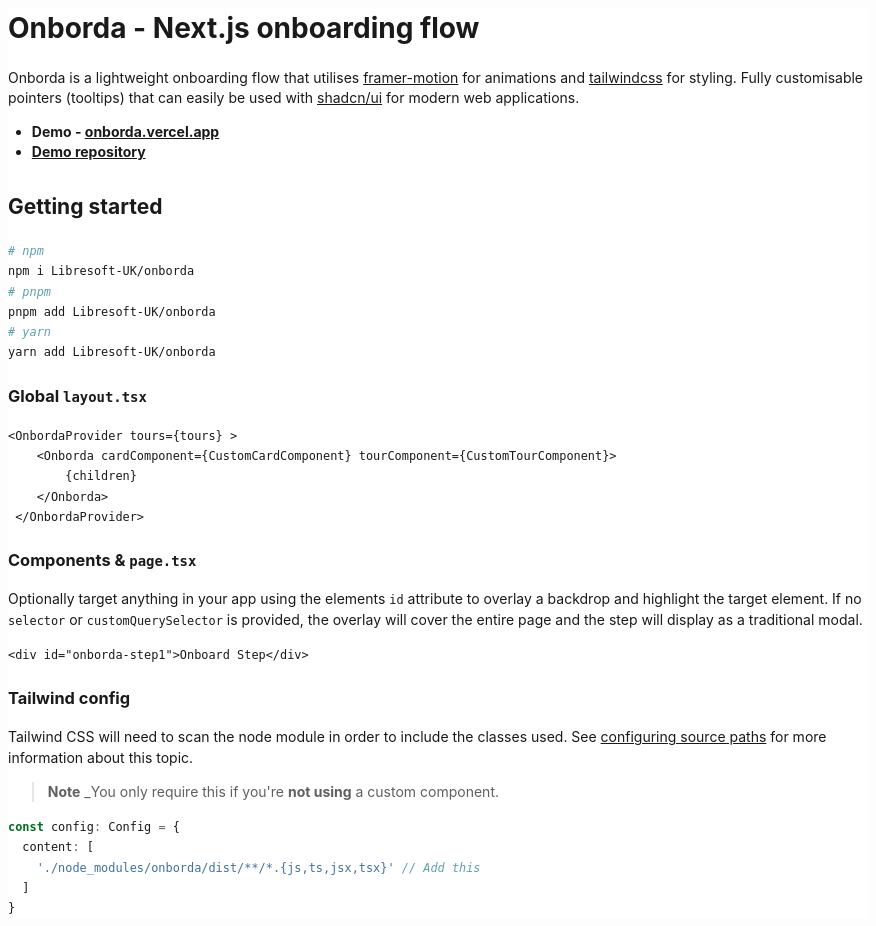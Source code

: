 # Onborda - Next.js onboarding flow
Onborda is a lightweight onboarding flow that utilises [framer-motion](https://www.framer.com/motion/) for animations and [tailwindcss](https://tailwindcss.com/) for styling. Fully customisable pointers (tooltips) that can easily be used with [shadcn/ui](https://ui.shadcn.com/) for modern web applications.

- **Demo - [onborda.vercel.app](https://onborda.vercel.app)**
- **[Demo repository](https://github.com/uixmat/onborda-demo)**


## Getting started
```bash
# npm
npm i Libresoft-UK/onborda
# pnpm
pnpm add Libresoft-UK/onborda
# yarn
yarn add Libresoft-UK/onborda
```

### Global `layout.tsx`
```tsx
<OnbordaProvider tours={tours} >
    <Onborda cardComponent={CustomCardComponent} tourComponent={CustomTourComponent}>
        {children}
    </Onborda>
 </OnbordaProvider>
```

### Components & `page.tsx`
Optionally target anything in your app using the elements `id` attribute to overlay a backdrop and highlight the target element. If no `selector` or `customQuerySelector` is provided, the overlay will cover the entire page and the step will display as a traditional modal.
```tsx
<div id="onborda-step1">Onboard Step</div>
```

### Tailwind config
Tailwind CSS will need to scan the node module in order to include the classes used. See [configuring source paths](https://tailwindcss.com/docs/content-configuration#configuring-source-paths) for more information about this topic.

> **Note** _You only require this if you're **not using** a custom component.

```ts
const config: Config = {
  content: [
    './node_modules/onborda/dist/**/*.{js,ts,jsx,tsx}' // Add this
  ]
}
```
